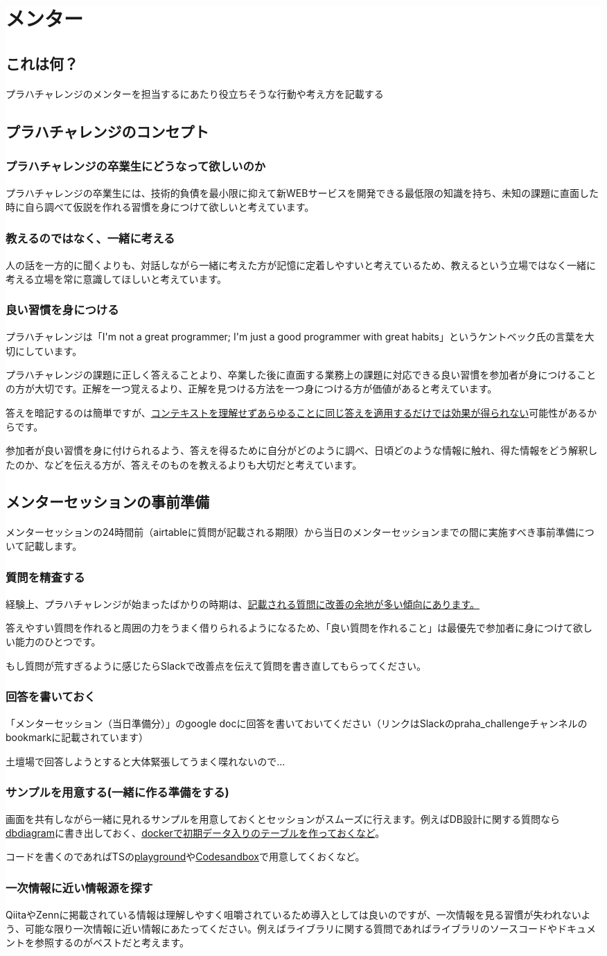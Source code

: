 # メンター

## これは何？
プラハチャレンジのメンターを担当するにあたり役立ちそうな行動や考え方を記載する

## プラハチャレンジのコンセプト
### プラハチャレンジの卒業生にどうなって欲しいのか
プラハチャレンジの卒業生には、技術的負債を最小限に抑えて新WEBサービスを開発できる最低限の知識を持ち、未知の課題に直面した時に自ら調べて仮説を作れる習慣を身につけて欲しいと考えています。

### 教えるのではなく、一緒に考える
人の話を一方的に聞くよりも、対話しながら一緒に考えた方が記憶に定着しやすいと考えているため、教えるという立場ではなく一緒に考える立場を常に意識してほしいと考えています。

### 良い習慣を身につける
プラハチャレンジは「I'm not a great programmer; I'm just a good programmer with great habits」というケントベック氏の言葉を大切にしています。

プラハチャレンジの課題に正しく答えることより、卒業した後に直面する業務上の課題に対応できる良い習慣を参加者が身につけることの方が大切です。正解を一つ覚えるより、正解を見つける方法を一つ身につける方が価値があると考えています。

答えを暗記するのは簡単ですが、[コンテキストを理解せずあらゆることに同じ答えを適用するだけでは効果が得られない](https://ja.wikipedia.org/wiki/%E3%82%AB%E3%83%BC%E3%82%B4%E3%83%BB%E3%82%AB%E3%83%AB%E3%83%88%E3%83%BB%E3%83%97%E3%83%AD%E3%82%B0%E3%83%A9%E3%83%9F%E3%83%B3%E3%82%B0)可能性があるからです。

参加者が良い習慣を身に付けられるよう、答えを得るために自分がどのように調べ、日頃どのような情報に触れ、得た情報をどう解釈したのか、などを伝える方が、答えそのものを教えるよりも大切だと考えています。

## メンターセッションの事前準備
メンターセッションの24時間前（airtableに質問が記載される期限）から当日のメンターセッションまでの間に実施すべき事前準備について記載します。

### 質問を精査する
経験上、プラハチャレンジが始まったばかりの時期は、[記載される質問に改善の余地が多い傾向にあります。](https://zenn.dev/dowanna6/articles/9aeaed6a0cd975)

答えやすい質問を作れると周囲の力をうまく借りられるようになるため、「良い質問を作れること」は最優先で参加者に身につけて欲しい能力のひとつです。

もし質問が荒すぎるように感じたらSlackで改善点を伝えて質問を書き直してもらってください。

### 回答を書いておく
「メンターセッション（当日準備分）」のgoogle docに回答を書いておいてください（リンクはSlackのpraha_challengeチャンネルのbookmarkに記載されています）

土壇場で回答しようとすると大体緊張してうまく喋れないので...

### サンプルを用意する(一緒に作る準備をする)
画面を共有しながら一緒に見れるサンプルを用意しておくとセッションがスムーズに行えます。例えばDB設計に関する質問なら[dbdiagram](https://dbdiagram.io/home)に書き出しておく、[dockerで初期データ入りのテーブルを作っておくなど](https://github.com/docker-library/mysql)。

コードを書くのであればTSの[playground](https://www.typescriptlang.org/play)や[Codesandbox](https://codesandbox.io/s/react-typescript-xlpsg)で用意してくおくなど。

### 一次情報に近い情報源を探す
QiitaやZennに掲載されている情報は理解しやすく咀嚼されているため導入としては良いのですが、一次情報を見る習慣が失われないよう、可能な限り一次情報に近い情報にあたってください。例えばライブラリに関する質問であればライブラリのソースコードやドキュメントを参照するのがベストだと考えます。
